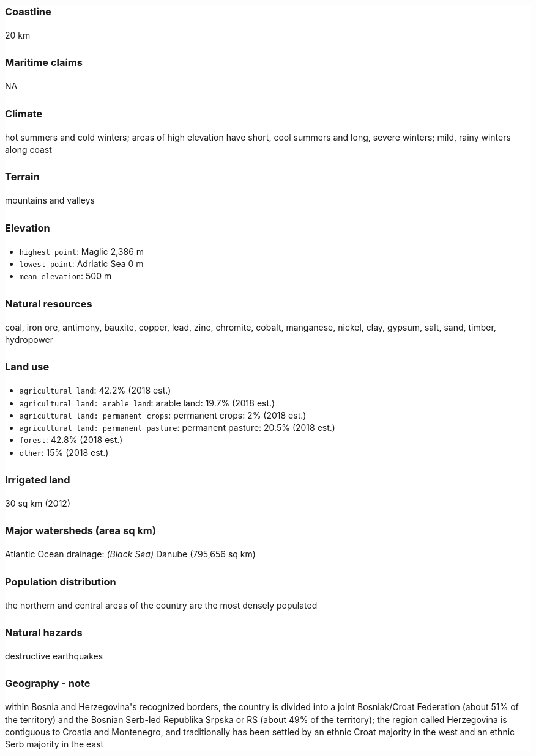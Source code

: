 ### Coastline
20 km

### Maritime claims
NA

### Climate
hot summers and cold winters; areas of high elevation have short, cool summers and long, severe winters; mild, rainy winters along coast

### Terrain
mountains and valleys

### Elevation
- `highest point`: Maglic 2,386 m
- `lowest point`: Adriatic Sea 0 m
- `mean elevation`: 500 m

### Natural resources
coal, iron ore, antimony, bauxite, copper, lead, zinc, chromite, cobalt, manganese, nickel, clay, gypsum, salt, sand, timber, hydropower

### Land use
- `agricultural land`: 42.2% (2018 est.)
- `agricultural land: arable land`: arable land: 19.7% (2018 est.)
- `agricultural land: permanent crops`: permanent crops: 2% (2018 est.)
- `agricultural land: permanent pasture`: permanent pasture: 20.5% (2018 est.)
- `forest`: 42.8% (2018 est.)
- `other`: 15% (2018 est.)

### Irrigated land
30 sq km (2012)

### Major watersheds (area sq km)
Atlantic Ocean drainage: *(Black Sea)* Danube (795,656 sq km)

### Population distribution
the northern and central areas of the country are the most densely populated

### Natural hazards
destructive earthquakes

### Geography - note
within Bosnia and Herzegovina's recognized borders, the country is divided into a joint Bosniak/Croat Federation (about 51% of the territory) and the Bosnian Serb-led Republika Srpska or RS (about 49% of the territory); the region called Herzegovina is contiguous to Croatia and Montenegro, and traditionally has been settled by an ethnic Croat majority in the west and an ethnic Serb majority in the east

